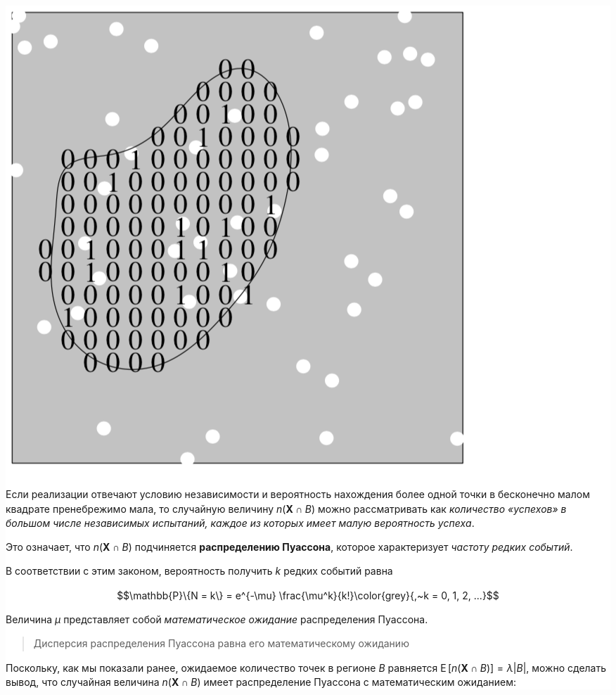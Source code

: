 ![Baddeley et. al., 2016](images/smalltrials.png)

Если реализации отвечают условию независимости и вероятность нахождения более одной точки в бесконечно малом квадрате пренебрежимо мала, то случайную величину $n(\mathbf{X} \cap B)$ можно рассматривать как _количество «успехов» в большом числе независимых испытаний, каждое из которых имеет малую вероятность успеха_.

Это означает, что $n(\mathbf{X} \cap B)$ подчиняется __распределению Пуассона__, которое характеризует _частоту редких событий_.

В соответствии с этим законом, вероятность получить $k$ редких событий равна

$$\mathbb{P}\{N = k\} = e^{-\mu} \frac{\mu^k}{k!}\color{grey}{,~k = 0, 1, 2, ...}$$

Величина $\mu$ представляет собой _математическое ожидание_ распределения Пуассона. 

> Дисперсия распределения Пуассона равна его математическому ожиданию

Поскольку, как мы показали ранее, ожидаемое количество точек в регионе $B$ равняется $\operatorname E[n(\mathbf{X} \cap B)] = \lambda |B|$, можно сделать вывод, что случайная величина $n(\mathbf{X} \cap B)$ имеет распределение Пуассона с математическим ожиданием:
